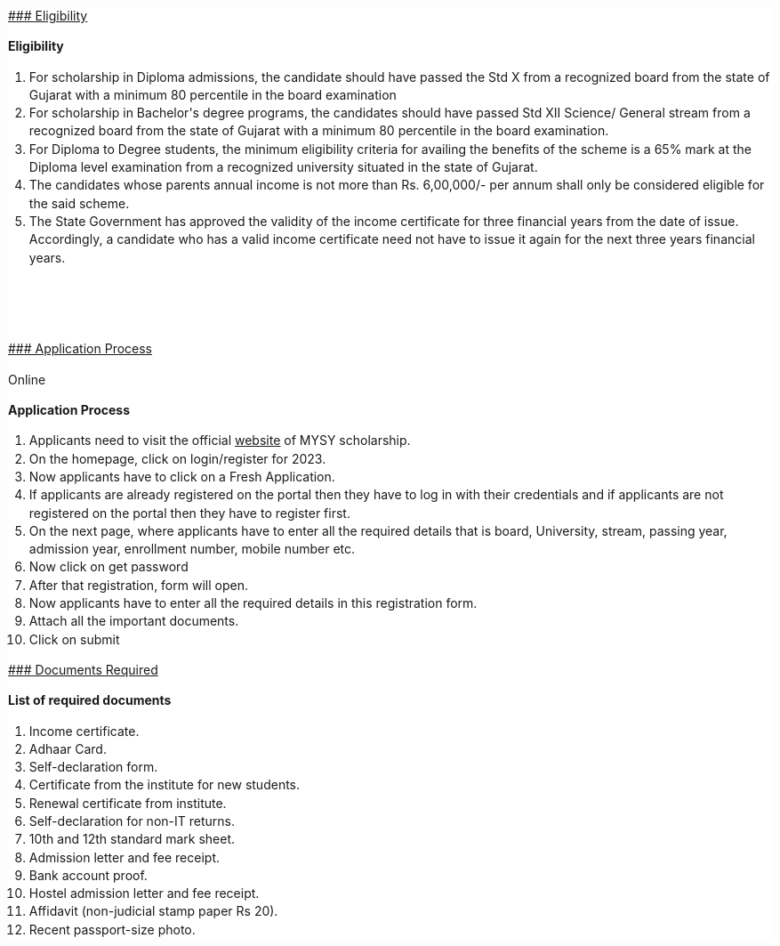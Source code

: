 ﻿

[### Eligibility](https://www.myscheme.gov.in/schemes/mysy#eligibility)

**Eligibility**

1.  For scholarship in Diploma admissions, the candidate should have passed the Std X from a recognized board from the state of Gujarat with a minimum 80 percentile in the board examination
2.  For scholarship in Bachelor's degree programs, the candidates should have passed Std XII Science/ General stream from a recognized board from the state of Gujarat with a minimum 80 percentile in the board examination.
3.  For Diploma to Degree students, the minimum eligibility criteria for availing the benefits of the scheme is a 65% mark at the Diploma level examination from a recognized university situated in the state of Gujarat.
4.  The candidates whose parents annual income is not more than Rs. 6,00,000/- per annum shall only be considered eligible for the said scheme.
5.  The State Government has approved the validity of the income certificate for three financial years from the date of issue. Accordingly, a candidate who has a valid income certificate need not have to issue it again for the next three years financial years.

﻿

﻿

[### Application Process](https://www.myscheme.gov.in/schemes/mysy#application-process)

Online

**Application Process**

1.  Applicants need to visit the official [website](https://mysy.guj.nic.in/) of MYSY scholarship.
2.  On the homepage, click on login/register for 2023.
3.  Now applicants have to click on a Fresh Application.
4.  If applicants are already registered on the portal then they have to log in with their credentials and if applicants are not registered on the portal then they have to register first.
5.  On the next page, where applicants have to enter all the required details that is board, University, stream, passing year, admission year, enrollment number, mobile number etc.
6.  Now click on get password
7.  After that registration, form will open.
8.  Now applicants have to enter all the required details in this registration form.
9.  Attach all the important documents.
10.  Click on submit

[### Documents Required](https://www.myscheme.gov.in/schemes/mysy#documents-required)

**List of required documents**

1.  Income certificate.
2.  Adhaar Card.
3.  Self-declaration form.
4.  Certificate from the institute for new students.
5.  Renewal certificate from institute.
6.  Self-declaration for non-IT returns.
7.  10th and 12th standard mark sheet.
8.  Admission letter and fee receipt.
9.  Bank account proof.
10.  Hostel admission letter and fee receipt.
11.  Affidavit (non-judicial stamp paper Rs 20).
12.  Recent passport-size photo.
